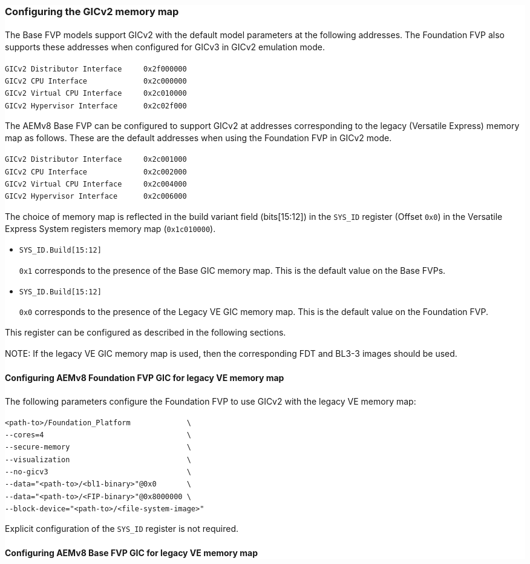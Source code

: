 ### Configuring the GICv2 memory map

The Base FVP models support GICv2 with the default model parameters at the
following addresses. The Foundation FVP also supports these addresses when
configured for GICv3 in GICv2 emulation mode.

    GICv2 Distributor Interface     0x2f000000
    GICv2 CPU Interface             0x2c000000
    GICv2 Virtual CPU Interface     0x2c010000
    GICv2 Hypervisor Interface      0x2c02f000

The AEMv8 Base FVP can be configured to support GICv2 at addresses
corresponding to the legacy (Versatile Express) memory map as follows. These are
the default addresses when using the Foundation FVP in GICv2 mode.

    GICv2 Distributor Interface     0x2c001000
    GICv2 CPU Interface             0x2c002000
    GICv2 Virtual CPU Interface     0x2c004000
    GICv2 Hypervisor Interface      0x2c006000

The choice of memory map is reflected in the build variant field (bits[15:12])
in the `SYS_ID` register (Offset `0x0`) in the Versatile Express System
registers memory map (`0x1c010000`).

*   `SYS_ID.Build[15:12]`

    `0x1` corresponds to the presence of the Base GIC memory map. This is the
    default value on the Base FVPs.

*   `SYS_ID.Build[15:12]`

    `0x0` corresponds to the presence of the Legacy VE GIC memory map. This is
    the default value on the Foundation FVP.

This register can be configured as described in the following sections.

NOTE: If the legacy VE GIC memory map is used, then the corresponding FDT and
BL3-3 images should be used.

#### Configuring AEMv8 Foundation FVP GIC for legacy VE memory map

The following parameters configure the Foundation FVP to use GICv2 with the
legacy VE memory map:

    <path-to>/Foundation_Platform             \
    --cores=4                                 \
    --secure-memory                           \
    --visualization                           \
    --no-gicv3                                \
    --data="<path-to>/<bl1-binary>"@0x0       \
    --data="<path-to>/<FIP-binary>"@0x8000000 \
    --block-device="<path-to>/<file-system-image>"

Explicit configuration of the `SYS_ID` register is not required.

#### Configuring AEMv8 Base FVP GIC for legacy VE memory map


[Firmware Design]:             firmware-design.md
[Linaro releases]:             http://releases.linaro.org/15.06/members/arm/platforms
[ARM FVP website]:             http://www.arm.com/fvp
[ARM Connected Community]:     http://community.arm.com
[Juno Software Guide]:         http://community.arm.com/docs/DOC-8396
[DS-5]:                        http://www.arm.com/products/tools/software-tools/ds-5/index.php
[mbedTLS Repository]:          https://github.com/ARMmbed/mbedtls.git
[Porting Guide]:               ./porting-guide.md
[Trusted Board Boot]:          trusted-board-boot.md